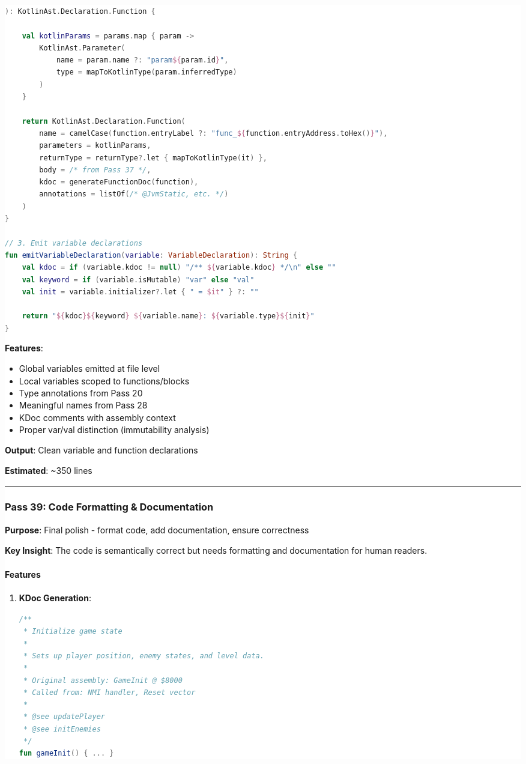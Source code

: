 ```kotlin
): KotlinAst.Declaration.Function {

    val kotlinParams = params.map { param ->
        KotlinAst.Parameter(
            name = param.name ?: "param${param.id}",
            type = mapToKotlinType(param.inferredType)
        )
    }

    return KotlinAst.Declaration.Function(
        name = camelCase(function.entryLabel ?: "func_${function.entryAddress.toHex()}"),
        parameters = kotlinParams,
        returnType = returnType?.let { mapToKotlinType(it) },
        body = /* from Pass 37 */,
        kdoc = generateFunctionDoc(function),
        annotations = listOf(/* @JvmStatic, etc. */)
    )
}

// 3. Emit variable declarations
fun emitVariableDeclaration(variable: VariableDeclaration): String {
    val kdoc = if (variable.kdoc != null) "/** ${variable.kdoc} */\n" else ""
    val keyword = if (variable.isMutable) "var" else "val"
    val init = variable.initializer?.let { " = $it" } ?: ""

    return "${kdoc}${keyword} ${variable.name}: ${variable.type}${init}"
}
```

**Features**:
- Global variables emitted at file level
- Local variables scoped to functions/blocks
- Type annotations from Pass 20
- Meaningful names from Pass 28
- KDoc comments with assembly context
- Proper var/val distinction (immutability analysis)

**Output**: Clean variable and function declarations

**Estimated**: ~350 lines

---

### **Pass 39: Code Formatting & Documentation**

**Purpose**: Final polish - format code, add documentation, ensure correctness

**Key Insight**: The code is semantically correct but needs formatting and documentation for human readers.

#### Features

1. **KDoc Generation**:
   ```kotlin
   /**
    * Initialize game state
    *
    * Sets up player position, enemy states, and level data.
    *
    * Original assembly: GameInit @ $8000
    * Called from: NMI handler, Reset vector
    *
    * @see updatePlayer
    * @see initEnemies
    */
   fun gameInit() { ... }
   ```